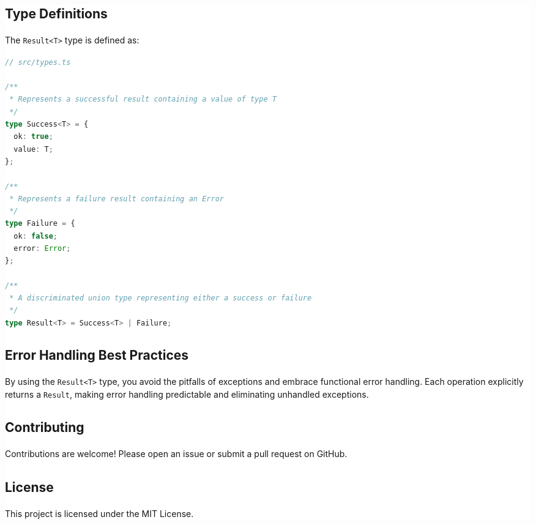 ## Type Definitions

The `Result<T>` type is defined as:

```typescript
// src/types.ts

/**
 * Represents a successful result containing a value of type T
 */
type Success<T> = {
  ok: true;
  value: T;
};

/**
 * Represents a failure result containing an Error
 */
type Failure = {
  ok: false;
  error: Error;
};

/**
 * A discriminated union type representing either a success or failure
 */
type Result<T> = Success<T> | Failure;
```

## Error Handling Best Practices

By using the `Result<T>` type, you avoid the pitfalls of exceptions and embrace functional error handling. Each operation explicitly returns a `Result`, making error handling predictable and eliminating unhandled exceptions.

## Contributing

Contributions are welcome! Please open an issue or submit a pull request on GitHub.

## License

This project is licensed under the MIT License.
